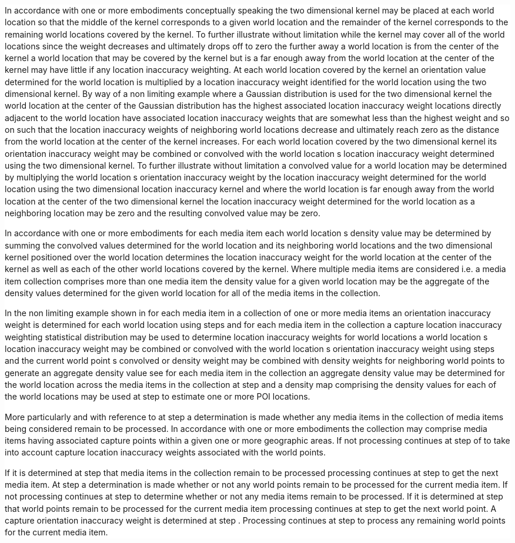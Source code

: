 In accordance with one or more embodiments conceptually speaking the two dimensional kernel may be placed at each world location so that the middle of the kernel corresponds to a given world location and the remainder of the kernel corresponds to the remaining world locations covered by the kernel. To further illustrate without limitation while the kernel may cover all of the world locations since the weight decreases and ultimately drops off to zero the further away a world location is from the center of the kernel a world location that may be covered by the kernel but is a far enough away from the world location at the center of the kernel may have little if any location inaccuracy weighting. At each world location covered by the kernel an orientation value determined for the world location is multiplied by a location inaccuracy weight identified for the world location using the two dimensional kernel. By way of a non limiting example where a Gaussian distribution is used for the two dimensional kernel the world location at the center of the Gaussian distribution has the highest associated location inaccuracy weight locations directly adjacent to the world location have associated location inaccuracy weights that are somewhat less than the highest weight and so on such that the location inaccuracy weights of neighboring world locations decrease and ultimately reach zero as the distance from the world location at the center of the kernel increases. For each world location covered by the two dimensional kernel its orientation inaccuracy weight may be combined or convolved with the world location s location inaccuracy weight determined using the two dimensional kernel. To further illustrate without limitation a convolved value for a world location may be determined by multiplying the world location s orientation inaccuracy weight by the location inaccuracy weight determined for the world location using the two dimensional location inaccuracy kernel and where the world location is far enough away from the world location at the center of the two dimensional kernel the location inaccuracy weight determined for the world location as a neighboring location may be zero and the resulting convolved value may be zero.

In accordance with one or more embodiments for each media item each world location s density value may be determined by summing the convolved values determined for the world location and its neighboring world locations and the two dimensional kernel positioned over the world location determines the location inaccuracy weight for the world location at the center of the kernel as well as each of the other world locations covered by the kernel. Where multiple media items are considered i.e. a media item collection comprises more than one media item the density value for a given world location may be the aggregate of the density values determined for the given world location for all of the media items in the collection.

In the non limiting example shown in for each media item in a collection of one or more media items an orientation inaccuracy weight is determined for each world location using steps and for each media item in the collection a capture location inaccuracy weighting statistical distribution may be used to determine location inaccuracy weights for world locations a world location s location inaccuracy weight may be combined or convolved with the world location s orientation inaccuracy weight using steps and the current world point s convolved or density weight may be combined with density weights for neighboring world points to generate an aggregate density value see for each media item in the collection an aggregate density value may be determined for the world location across the media items in the collection at step and a density map comprising the density values for each of the world locations may be used at step to estimate one or more POI locations.

More particularly and with reference to at step a determination is made whether any media items in the collection of media items being considered remain to be processed. In accordance with one or more embodiments the collection may comprise media items having associated capture points within a given one or more geographic areas. If not processing continues at step of to take into account capture location inaccuracy weights associated with the world points.

If it is determined at step that media items in the collection remain to be processed processing continues at step to get the next media item. At step a determination is made whether or not any world points remain to be processed for the current media item. If not processing continues at step to determine whether or not any media items remain to be processed. If it is determined at step that world points remain to be processed for the current media item processing continues at step to get the next world point. A capture orientation inaccuracy weight is determined at step . Processing continues at step to process any remaining world points for the current media item.
